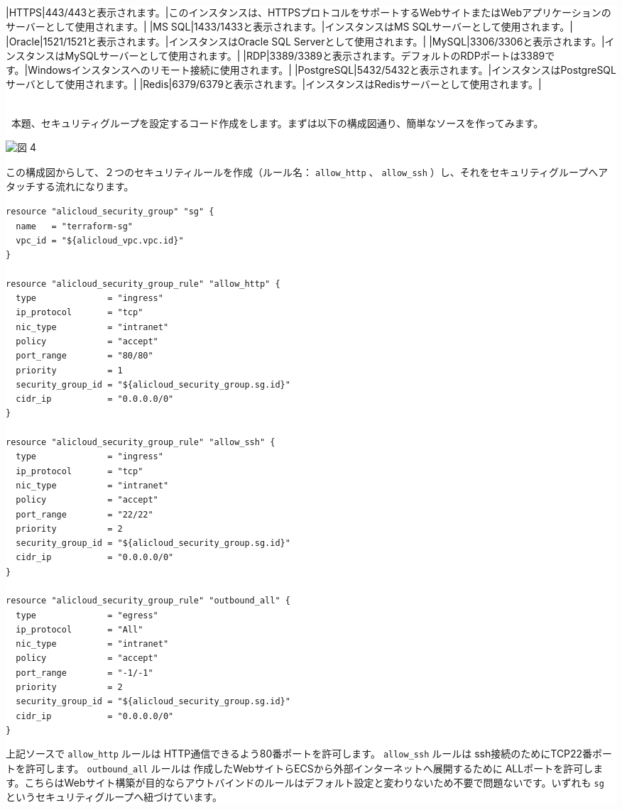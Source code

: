 |HTTPS|443/443と表示されます。|このインスタンスは、HTTPSプロトコルをサポートするWebサイトまたはWebアプリケーションのサーバーとして使用されます。|
|MS SQL|1433/1433と表示されます。|インスタンスはMS SQLサーバーとして使用されます。|
|Oracle|1521/1521と表示されます。|インスタンスはOracle SQL Serverとして使用されます。|
|MySQL|3306/3306と表示されます。|インスタンスはMySQLサーバーとして使用されます。|
|RDP|3389/3389と表示されます。デフォルトのRDPポートは3389です。|Windowsインスタンスへのリモート接続に使用されます。|
|PostgreSQL|5432/5432と表示されます。|インスタンスはPostgreSQLサーバとして使用されます。|
|Redis|6379/6379と表示されます。|インスタンスはRedisサーバーとして使用されます。|

<br>
&nbsp; 本題、セキュリティグループを設定するコード作成をします。まずは以下の構成図通り、簡単なソースを作ってみます。

![図 4](/help/images/9.4.png)

この構成図からして、２つのセキュリティルールを作成（ルール名： `allow_http` 、 `allow_ssh` ）し、それをセキュリティグループへアタッチする流れになります。
```
resource "alicloud_security_group" "sg" {
  name   = "terraform-sg"
  vpc_id = "${alicloud_vpc.vpc.id}"
}

resource "alicloud_security_group_rule" "allow_http" {
  type              = "ingress"
  ip_protocol       = "tcp"
  nic_type          = "intranet"
  policy            = "accept"
  port_range        = "80/80"
  priority          = 1
  security_group_id = "${alicloud_security_group.sg.id}"
  cidr_ip           = "0.0.0.0/0"
}

resource "alicloud_security_group_rule" "allow_ssh" {
  type              = "ingress"
  ip_protocol       = "tcp"
  nic_type          = "intranet"
  policy            = "accept"
  port_range        = "22/22"
  priority          = 2
  security_group_id = "${alicloud_security_group.sg.id}"
  cidr_ip           = "0.0.0.0/0"
}

resource "alicloud_security_group_rule" "outbound_all" {
  type              = "egress"
  ip_protocol       = "All"
  nic_type          = "intranet"
  policy            = "accept"
  port_range        = "-1/-1"
  priority          = 2
  security_group_id = "${alicloud_security_group.sg.id}"
  cidr_ip           = "0.0.0.0/0"
}

```
上記ソースで `allow_http` ルールは HTTP通信できるよう80番ポートを許可します。 `allow_ssh` ルールは ssh接続のためにTCP22番ポートを許可します。 `outbound_all` ルールは 作成したWebサイトらECSから外部インターネットへ展開するために ALLポートを許可します。こちらはWebサイト構築が目的ならアウトバインドのルールはデフォルト設定と変わりないため不要で問題ないです。いずれも `sg` というセキュリティグループへ紐づけています。
